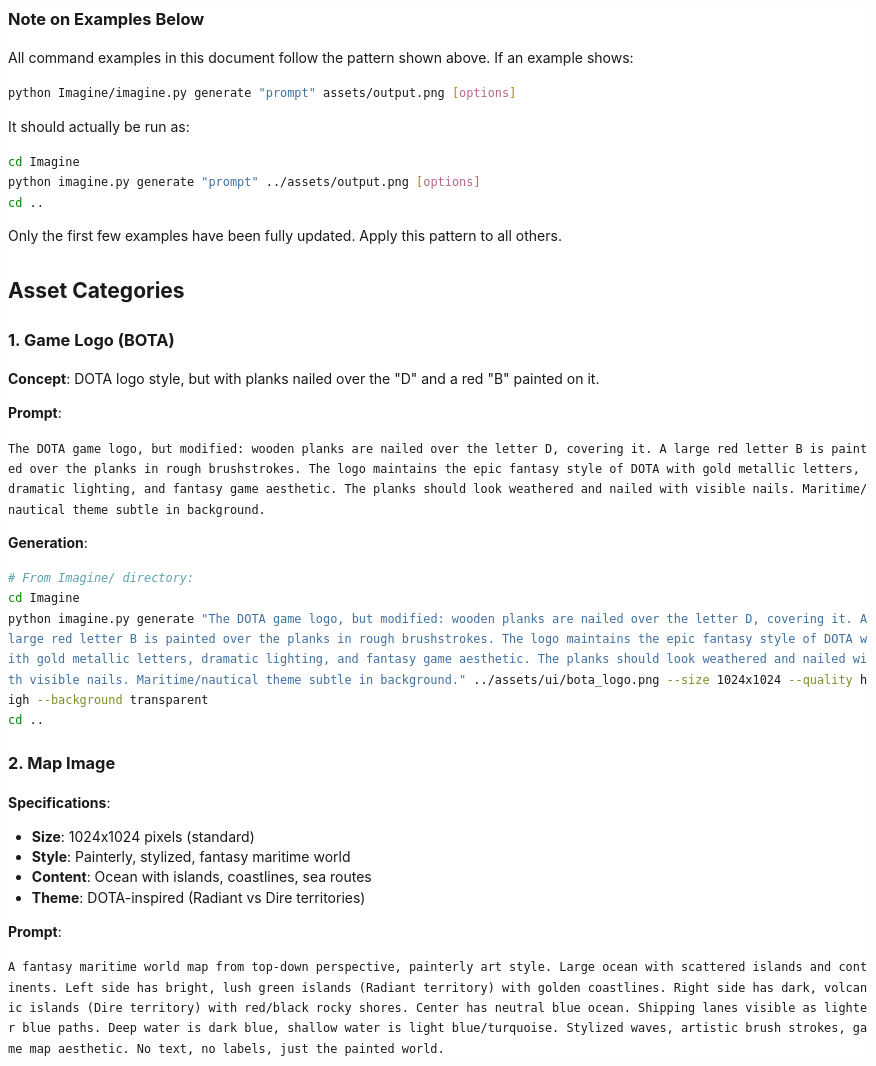 ### Note on Examples Below

All command examples in this document follow the pattern shown above. If an example shows:
```bash
python Imagine/imagine.py generate "prompt" assets/output.png [options]
```

It should actually be run as:
```bash
cd Imagine
python imagine.py generate "prompt" ../assets/output.png [options]
cd ..
```

Only the first few examples have been fully updated. Apply this pattern to all others.

## Asset Categories

### 1. Game Logo (BOTA)

**Concept**: DOTA logo style, but with planks nailed over the "D" and a red "B" painted on it.

**Prompt**:
```
The DOTA game logo, but modified: wooden planks are nailed over the letter D, covering it. A large red letter B is painted over the planks in rough brushstrokes. The logo maintains the epic fantasy style of DOTA with gold metallic letters, dramatic lighting, and fantasy game aesthetic. The planks should look weathered and nailed with visible nails. Maritime/nautical theme subtle in background.
```

**Generation**:
```bash
# From Imagine/ directory:
cd Imagine
python imagine.py generate "The DOTA game logo, but modified: wooden planks are nailed over the letter D, covering it. A large red letter B is painted over the planks in rough brushstrokes. The logo maintains the epic fantasy style of DOTA with gold metallic letters, dramatic lighting, and fantasy game aesthetic. The planks should look weathered and nailed with visible nails. Maritime/nautical theme subtle in background." ../assets/ui/bota_logo.png --size 1024x1024 --quality high --background transparent
cd ..
```

### 2. Map Image

**Specifications**:
- **Size**: 1024x1024 pixels (standard)
- **Style**: Painterly, stylized, fantasy maritime world
- **Content**: Ocean with islands, coastlines, sea routes
- **Theme**: DOTA-inspired (Radiant vs Dire territories)

**Prompt**:
```
A fantasy maritime world map from top-down perspective, painterly art style. Large ocean with scattered islands and continents. Left side has bright, lush green islands (Radiant territory) with golden coastlines. Right side has dark, volcanic islands (Dire territory) with red/black rocky shores. Center has neutral blue ocean. Shipping lanes visible as lighter blue paths. Deep water is dark blue, shallow water is light blue/turquoise. Stylized waves, artistic brush strokes, game map aesthetic. No text, no labels, just the painted world.
```
